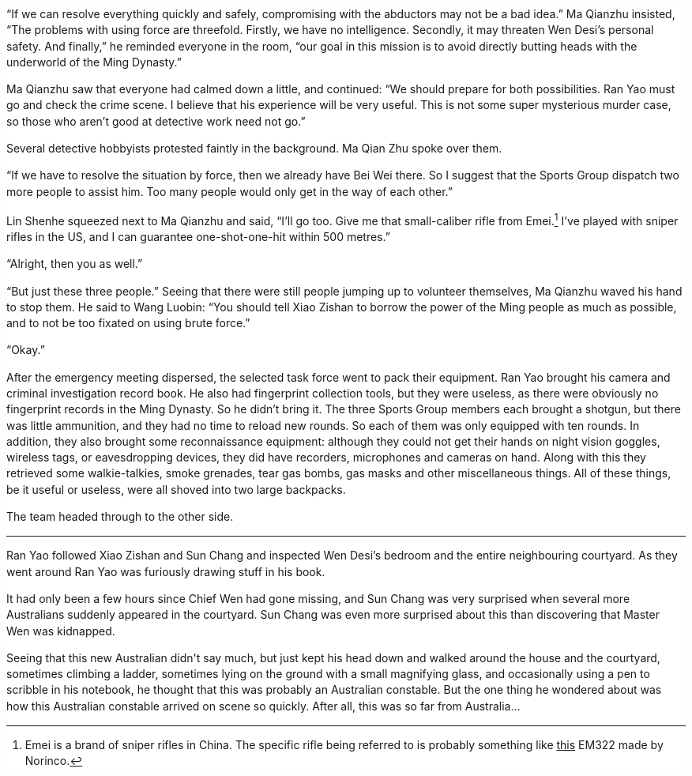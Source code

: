 “If we can resolve everything quickly and safely, compromising with the abductors may not be a bad idea.” Ma Qianzhu insisted, “The problems with using force are threefold. Firstly, we have no intelligence. Secondly, it may threaten Wen Desi’s personal safety. And finally,” he reminded everyone in the room, “our goal in this mission is to avoid directly butting heads with the underworld of the Ming Dynasty.”

Ma Qianzhu saw that everyone had calmed down a little, and continued: “We should prepare for both possibilities. Ran Yao must go and check the crime scene. I believe that his experience will be very useful. This is not some super mysterious murder case, so those who aren’t good at detective work need not go.”

Several detective hobbyists protested faintly in the background. Ma Qian Zhu spoke over them.

“If we have to resolve the situation by force, then we already have Bei Wei there. So I suggest that the Sports Group dispatch two more people to assist him. Too many people would only get in the way of each other.”

Lin Shenhe squeezed next to Ma Qianzhu and said, “I’ll go too. Give me that small-caliber rifle from Emei.[^240] I’ve played with sniper rifles in the US, and I can guarantee one-shot-one-hit within 500 metres.”

“Alright, then you as well.”

“But just these three people.” Seeing that there were still people jumping up to volunteer themselves, Ma Qianzhu waved his hand to stop them. He said to Wang Luobin: “You should tell Xiao Zishan to borrow the power of the Ming people as much as possible, and to not be too fixated on using brute force.”

“Okay.”

After the emergency meeting dispersed, the selected task force went to pack their equipment. Ran Yao brought his camera and criminal investigation record book. He also had fingerprint collection tools, but they were useless, as there were obviously no fingerprint records in the Ming Dynasty. So he didn’t bring it. The three Sports Group members each brought a shotgun, but there was little ammunition, and they had no time to reload new rounds. So each of them was only equipped with ten rounds. In addition, they also brought some reconnaissance equipment: although they could not get their hands on night vision goggles, wireless tags, or eavesdropping devices, they did have recorders, microphones and cameras on hand. Along with this they retrieved some walkie-talkies, smoke grenades, tear gas bombs, gas masks and other miscellaneous things. All of these things, be it useful or useless, were all shoved into two large backpacks. 

The team headed through to the other side.

---

Ran Yao followed Xiao Zishan and Sun Chang and inspected Wen Desi’s bedroom and the entire neighbouring courtyard. As they went around Ran Yao was furiously drawing stuff in his book.

It had only been a few hours since Chief Wen had gone missing, and Sun Chang was very surprised when several more Australians suddenly appeared in the courtyard. Sun Chang was even more surprised about this than discovering that Master Wen was kidnapped. 

Seeing that this new Australian didn't say much, but just kept his head down and walked around the house and the courtyard, sometimes climbing a ladder, sometimes lying on the ground with a small magnifying glass, and occasionally using a pen to scribble in his notebook, he thought that this was probably an Australian constable. But the one thing he wondered about was how this Australian constable arrived on scene so quickly. After all, this was so far from Australia…


[^240]:  Emei is a brand of sniper rifles in China. The specific rifle being referred to is probably something like [this](https://img2.baidu.com/it/u=3263706348,28143830&fm=253&fmt=auto&app=138&f=JPEG?w=640&h=300) EM322 made by Norinco.
[^241]:  A type of Chinese martial arts weapon, like a grappling hook but weaponised. [https://en.wikipedia.org/wiki/Flying\_claws](https://en.wikipedia.org/wiki/Flying_claws)